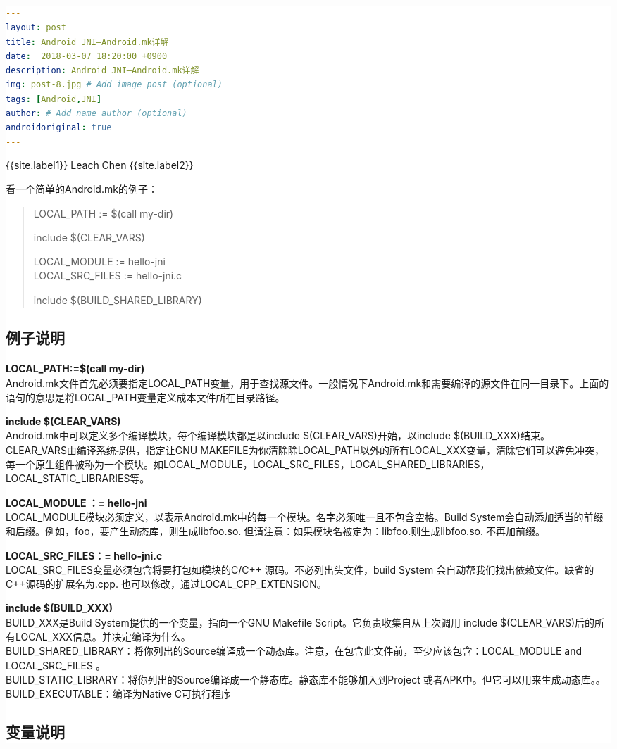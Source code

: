 ```yaml
---
layout: post
title: Android JNI—Android.mk详解
date:  2018-03-07 18:20:00 +0900  
description: Android JNI—Android.mk详解
img: post-8.jpg # Add image post (optional)
tags: [Android,JNI]
author: # Add name author (optional)
androidoriginal: true
---
```


{{site.label1}} <a href="https://github.com/leach-chen/leach-chen.github.io/" target="\_blank">Leach Chen</a> {{site.label2}}

看一个简单的Android.mk的例子：
>LOCAL_PATH := $(call my-dir)<br>
>
>include $(CLEAR_VARS)<br>
>
>LOCAL_MODULE    := hello-jni<br>
>LOCAL_SRC_FILES := hello-jni.c<br>
>
>include $(BUILD_SHARED_LIBRARY)<br>

## **例子说明** ##
**LOCAL_PATH:=$(call my-dir)**<br>
Android.mk文件首先必须要指定LOCAL_PATH变量，用于查找源文件。一般情况下Android.mk和需要编译的源文件在同一目录下。上面的语句的意思是将LOCAL_PATH变量定义成本文件所在目录路径。

**include $(CLEAR_VARS)**<br>
Android.mk中可以定义多个编译模块，每个编译模块都是以include $(CLEAR_VARS)开始，以include $(BUILD_XXX)结束。<br>
CLEAR_VARS由编译系统提供，指定让GNU MAKEFILE为你清除除LOCAL_PATH以外的所有LOCAL_XXX变量，清除它们可以避免冲突，每一个原生组件被称为一个模块。如LOCAL_MODULE，LOCAL_SRC_FILES，LOCAL_SHARED_LIBRARIES，LOCAL_STATIC_LIBRARIES等。

**LOCAL_MODULE ：= hello-jni**<br>
LOCAL_MODULE模块必须定义，以表示Android.mk中的每一个模块。名字必须唯一且不包含空格。Build System会自动添加适当的前缀和后缀。例如，foo，要产生动态库，则生成libfoo.so. 但请注意：如果模块名被定为：libfoo.则生成libfoo.so. 不再加前缀。

**LOCAL_SRC_FILES：= hello-jni.c**<br>
LOCAL_SRC_FILES变量必须包含将要打包如模块的C/C++ 源码。不必列出头文件，build System 会自动帮我们找出依赖文件。缺省的C++源码的扩展名为.cpp. 也可以修改，通过LOCAL_CPP_EXTENSION。

**include $(BUILD_XXX)**<br>
BUILD_XXX是Build System提供的一个变量，指向一个GNU Makefile Script。它负责收集自从上次调用 include $(CLEAR_VARS)后的所有LOCAL_XXX信息。并决定编译为什么。<br>
BUILD_SHARED_LIBRARY：将你列出的Source编译成一个动态库。注意，在包含此文件前，至少应该包含：LOCAL_MODULE and LOCAL_SRC_FILES 。<br>
BUILD_STATIC_LIBRARY：将你列出的Source编译成一个静态库。静态库不能够加入到Project 或者APK中。但它可以用来生成动态库。。<br>
BUILD_EXECUTABLE：编译为Native C可执行程序<br>   


## **变量说明** ##

